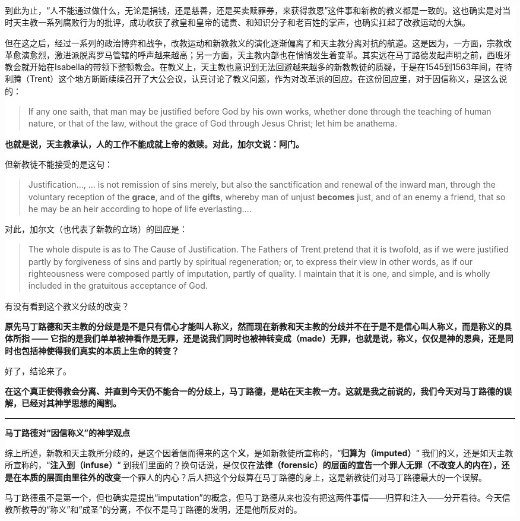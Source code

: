   

到此为止，“人不能通过做什么，无论是捐钱，还是慈善，还是买卖赎罪券，来获得救恩”这件事和新教的教义都是一致的。这也确实是对当时天主教一系列腐败行为的批评，成功收获了教皇和皇帝的谴责、和知识分子和老百姓的掌声，也确实扛起了改教运动的大旗。

  

但在这之后，经过一系列的政治博弈和战争，改教运动和新教教义的演化逐渐偏离了和天主教分离对抗的航道。这是因为，一方面，宗教改革愈演愈烈，激进派脱离罗马管辖的呼声越来越高；另一方面，天主教内部也在悄悄发生着变革。其实远在马丁路德发起声明之前，西班牙教会就开始在Isabella的带领下整顿教会。在教义上，天主教也意识到无法回避越来越多的新教教徒的质疑，于是在1545到1563年间，在特利腾（Trent）这个地方断断续续召开了大公会议，认真讨论了教义问题，作为对改革派的回应。在这份回应里，对于因信称义，是这么说的：

> If any one saith, that man may be justified before God by his own works, whether done through the teaching of human nature, or that of the law, without the grace of God through Jesus Christ; let him be anathema.

**也就是说，天主教承认，人的工作不能成就上帝的救赎。对此，加尔文说：阿门。**

但新教徒不能接受的是这句：

> Justification..., ... is not remission of sins merely, but also the sanctification and renewal of the inward man, through the voluntary reception of the **grace**, and of the **gifts**, whereby man of unjust **becomes** just, and of an enemy a friend, that so he may be an heir according to hope of life everlasting….

对此，加尔文（也代表了新教的立场）的回应是：

> The whole dispute is as to The Cause of Justification. The Fathers of Trent pretend that it is twofold, as if we were justified partly by forgiveness of sins and partly by spiritual regeneration; or, to express their view in other words, as if our righteousness were composed partly of imputation, partly of quality. I maintain that it is one, and simple, and is wholly included in the gratuitous acceptance of God.

  

有没有看到这个教义分歧的改变？

  

**原先马丁路德和天主教的分歧是是不是只有信心才能叫人称义，然而现在新教和天主教的分歧并不在于是不是信心叫人称义，而是称义的具体所指 —— 它指的是我们单单被神看作是无罪，还是说我们同时也被神转变成（made）无罪，也就是说，称义，仅仅是神的恩典，还是同时也包括神使得我们真实的本质上生命的转变？**

  

好了，结论来了。

  

**在这个真正使得教会分离、并直到今天仍不能合一的分歧上，马丁路德，是站在天主教一方。这就是我之前说的，我们今天对马丁路德的误解，已经对其神学思想的阉割。**

---

**马丁路德对“因信称义”的神学观点**

  

综上所述，新教和天主教所分歧的，是这个因着信而得来的这个**义**，是如新教徒所宣称的，“**归算为（imputed）**“ 我们的义，还是如天主教所宣称的，“**注入到（infuse）**“ 到我们里面的？换句话说，是仅仅在**法律（forensic）**的层面的宣告一个罪人无罪（不改变人的内在），还是在**本质的层面由里往外的改变**一个罪人的内心？后人把这个分歧算在马丁路德的身上，这是新教徒们对马丁路德最大的一个误解。

  

马丁路德虽不是第一个，但也确实是提出“imputation”的概念，但马丁路德从来也没有把这两件事情——归算和注入——分开看待。今天信教所教导的“称义”和“成圣”的分离，不仅不是马丁路德的发明，还是他所反对的。

  

